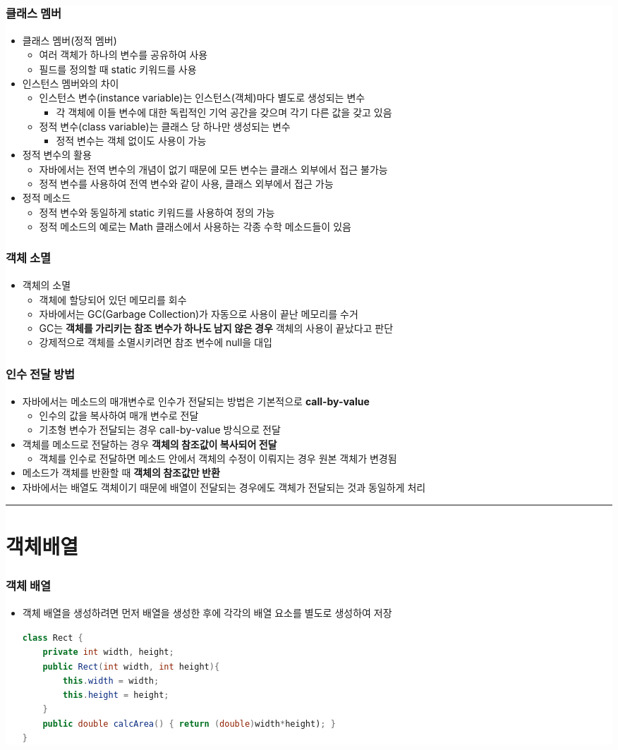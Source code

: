 ### 클래스 멤버

- 클래스 멤버(정적 멤버)
    - 여러 객체가 하나의 변수를 공유하여 사용
    - 필드를 정의할 때 static 키워드를 사용
- 인스턴스 멤버와의 차이
    - 인스턴스 변수(instance variable)는 인스턴스(객체)마다 별도로 생성되는 변수
        - 각 객체에 이들 변수에 대한 독립적인 기억 공간을 갖으며 각기 다른 값을 갖고 있음
    - 정적 변수(class variable)는 클래스 당 하나만 생성되는 변수
        - 정적 변수는 객체 없이도 사용이 가능
- 정적 변수의 활용
    - 자바에서는 전역 변수의 개념이 없기 때문에 모든 변수는 클래스 외부에서 접근 불가능
    - 정적 변수를 사용하여 전역 변수와 같이 사용, 클래스 외부에서 접근 가능
- 정적 메소드
    - 정적 변수와 동일하게 static 키워드를 사용하여 정의 가능
    - 정적 메소드의 예로는 Math 클래스에서 사용하는 각종 수학 메소드들이 있음

### 객체 소멸

- 객체의 소멸
    - 객체에 할당되어 있던 메모리를 회수
    - 자바에서는 GC(Garbage Collection)가 자동으로 사용이 끝난 메모리를 수거
    - GC는 **객체를 가리키는 참조 변수가 하나도 남지 않은 경우** 객체의 사용이 끝났다고 판단
    - 강제적으로 객체를 소멸시키려면 참조 변수에 null을 대입

### 인수 전달 방법

- 자바에서는 메소드의 매개변수로 인수가 전달되는 방법은 기본적으로 **call-by-value**
    - 인수의 값을 복사하여 매개 변수로 전달
    - 기초형 변수가 전달되는 경우 call-by-value 방식으로 전달
- 객체를 메소드로 전달하는 경우 **객체의 참조값이 복사되어 전달**
    - 객체를 인수로 전달하면 메소드 안에서 객체의 수정이 이뤄지는 경우 원본 객체가 변경됨
- 메소드가 객체를 반환할 때 **객체의 참조값만 반환**
- 자바에서는 배열도 객체이기 때문에 배열이 전달되는 경우에도 객체가 전달되는 것과 동일하게 처리

---

# 객체배열

### 객체 배열

- 객체 배열을 생성하려면 먼저 배열을 생성한 후에 각각의 배열 요소를 별도로 생성하여 저장
    
    ```java
    class Rect {
    	private int width, height;
    	public Rect(int width, int height){
    		this.width = width;
    		this.height = height;
    	}
    	public double calcArea() { return (double)width*height); }
    }
    